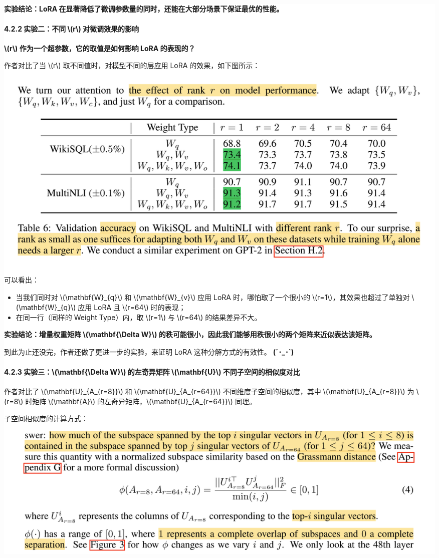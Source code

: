**实验结论：LoRA 在显著降低了微调参数量的同时，还能在大部分场景下保证最优的性能。**

#### 4.2.2 实验二：不同 \\(r\\) 对微调效果的影响

**\\(r\\) 作为一个超参数，它的取值是如何影响 LoRA 的表现的？**

作者对比了当 \\(r\\) 取不同值时，对模型不同的层应用 LoRA 的效果，如下图所示：

![experiment-2](./images/experiment-2.png)

可以看出：

- 当我们同时对 \\(\mathbf{W}\_{q}\\) 和 \\(\mathbf{W}\_{v}\\) 应用 LoRA 时，哪怕取了一个很小的 \\(r=1\\)，其效果也超过了单独对 \\(\mathbf{W}\_{q}\\) 应用 LoRA 且 \\(r=64\\) 时的表现；
- 在同一行（同样的 Weight Type）内，取 \\(r=1\\) 与 \\(r=64\\) 的结果差异不大。

**实验结论：增量权重矩阵 \\(\mathbf{\Delta W}\\) 的秩可能很小，因此我们能够用秩很小的两个矩阵来近似表达该矩阵。**

到此为止还没完，作者还做了更进一步的实验，来证明 LoRA 这种分解方式的有效性。 **(´･\_･`)**

#### 4.2.3 实验三：\\(\mathbf{\Delta W}\\) 的左奇异矩阵 \\(\mathbf{U}\\) 不同子空间的相似度对比

作者对比了 \\(\mathbf{U}\_{A\_{r=8}}\\) 和 \\(\mathbf{U}\_{A\_{r=64}}\\) 不同维度子空间的相似度，其中 \\(\mathbf{U}\_{A\_{r=8}}\\) 为 \\(r=8\\) 时矩阵 \\(\mathbf{A}\\) 的左奇异矩阵，\\(\mathbf{U}\_{A\_{r=64}}\\) 同理。

子空间相似度的计算方式：

![experiment-3](./images/experiment-3.png)

